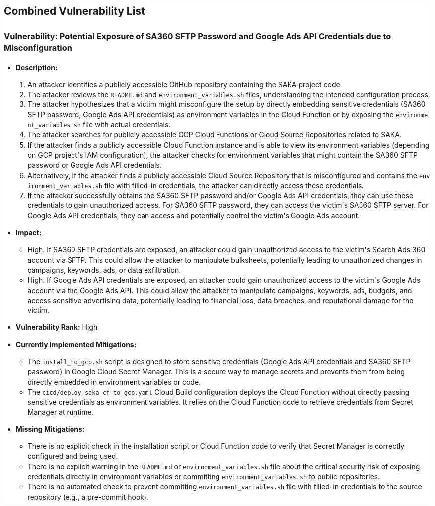 ## Combined Vulnerability List

### Vulnerability: Potential Exposure of SA360 SFTP Password and Google Ads API Credentials due to Misconfiguration

- **Description:**
    1. An attacker identifies a publicly accessible GitHub repository containing the SAKA project code.
    2. The attacker reviews the `README.md` and `environment_variables.sh` files, understanding the intended configuration process.
    3. The attacker hypothesizes that a victim might misconfigure the setup by directly embedding sensitive credentials (SA360 SFTP password, Google Ads API credentials) as environment variables in the Cloud Function or by exposing the `environment_variables.sh` file with actual credentials.
    4. The attacker searches for publicly accessible GCP Cloud Functions or Cloud Source Repositories related to SAKA.
    5. If the attacker finds a publicly accessible Cloud Function instance and is able to view its environment variables (depending on GCP project's IAM configuration), the attacker checks for environment variables that might contain the SA360 SFTP password or Google Ads API credentials.
    6. Alternatively, if the attacker finds a publicly accessible Cloud Source Repository that is misconfigured and contains the `environment_variables.sh` file with filled-in credentials, the attacker can directly access these credentials.
    7. If the attacker successfully obtains the SA360 SFTP password and/or Google Ads API credentials, they can use these credentials to gain unauthorized access. For SA360 SFTP password, they can access the victim's SA360 SFTP server. For Google Ads API credentials, they can access and potentially control the victim's Google Ads account.

- **Impact:**
    - High. If SA360 SFTP credentials are exposed, an attacker could gain unauthorized access to the victim's Search Ads 360 account via SFTP. This could allow the attacker to manipulate bulksheets, potentially leading to unauthorized changes in campaigns, keywords, ads, or data exfiltration.
    - High. If Google Ads API credentials are exposed, an attacker could gain unauthorized access to the victim's Google Ads account via the Google Ads API. This could allow the attacker to manipulate campaigns, keywords, ads, budgets, and access sensitive advertising data, potentially leading to financial loss, data breaches, and reputational damage for the victim.

- **Vulnerability Rank:** High

- **Currently Implemented Mitigations:**
    - The `install_to_gcp.sh` script is designed to store sensitive credentials (Google Ads API credentials and SA360 SFTP password) in Google Cloud Secret Manager. This is a secure way to manage secrets and prevents them from being directly embedded in environment variables or code.
    - The `cicd/deploy_saka_cf_to_gcp.yaml` Cloud Build configuration deploys the Cloud Function without directly passing sensitive credentials as environment variables. It relies on the Cloud Function code to retrieve credentials from Secret Manager at runtime.

- **Missing Mitigations:**
    - There is no explicit check in the installation script or Cloud Function code to verify that Secret Manager is correctly configured and being used.
    - There is no explicit warning in the `README.md` or `environment_variables.sh` file about the critical security risk of exposing credentials directly in environment variables or committing `environment_variables.sh` to public repositories.
    - There is no automated check to prevent committing `environment_variables.sh` file with filled-in credentials to the source repository (e.g., a pre-commit hook).
